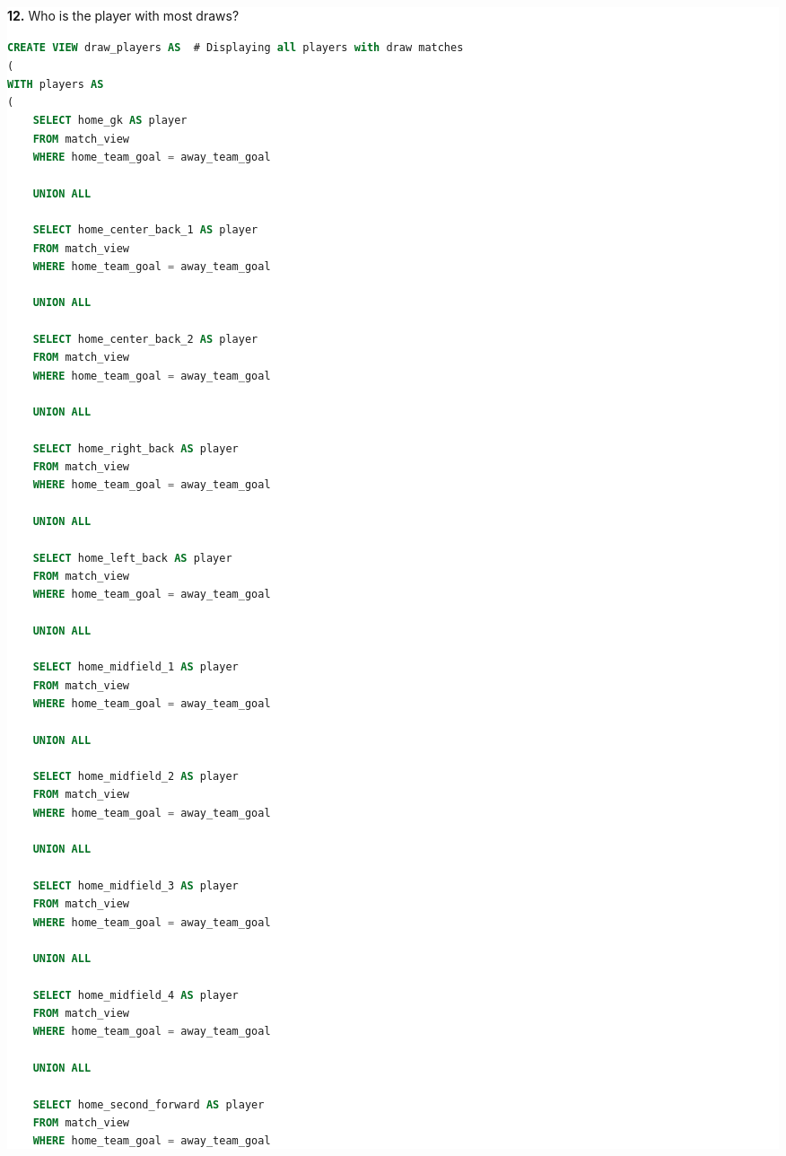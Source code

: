 
**12.** Who is the player with most draws?

````sql
CREATE VIEW draw_players AS  # Displaying all players with draw matches
(
WITH players AS
(
    SELECT home_gk AS player 
    FROM match_view 
    WHERE home_team_goal = away_team_goal
    
    UNION ALL
    
    SELECT home_center_back_1 AS player 
    FROM match_view 
    WHERE home_team_goal = away_team_goal
    
    UNION ALL
    
    SELECT home_center_back_2 AS player 
    FROM match_view 
    WHERE home_team_goal = away_team_goal
    
    UNION ALL
    
    SELECT home_right_back AS player 
    FROM match_view 
    WHERE home_team_goal = away_team_goal
    
    UNION ALL
    
    SELECT home_left_back AS player 
    FROM match_view 
    WHERE home_team_goal = away_team_goal
    
    UNION ALL
    
    SELECT home_midfield_1 AS player 
    FROM match_view 
    WHERE home_team_goal = away_team_goal
    
    UNION ALL
    
    SELECT home_midfield_2 AS player 
    FROM match_view 
    WHERE home_team_goal = away_team_goal
    
    UNION ALL
    
    SELECT home_midfield_3 AS player 
    FROM match_view 
    WHERE home_team_goal = away_team_goal
    
    UNION ALL
    
    SELECT home_midfield_4 AS player 
    FROM match_view 
    WHERE home_team_goal = away_team_goal
    
    UNION ALL
    
    SELECT home_second_forward AS player 
    FROM match_view 
    WHERE home_team_goal = away_team_goal
````